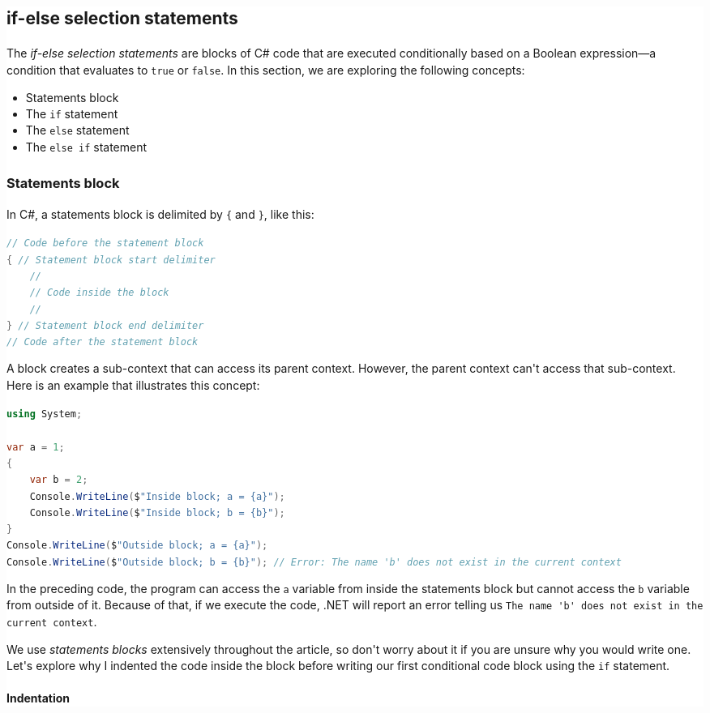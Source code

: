 ## if-else selection statements

The _if-else selection statements_ are blocks of C# code that are executed conditionally based on a Boolean expression—a condition that evaluates to `true` or `false`.
In this section, we are exploring the following concepts:

-   Statements block
-   The `if` statement
-   The `else` statement
-   The `else if` statement

### Statements block

In C#, a statements block is delimited by `{` and `}`, like this:

```csharp
// Code before the statement block
{ // Statement block start delimiter
    //
    // Code inside the block
    //
} // Statement block end delimiter
// Code after the statement block
```

A block creates a sub-context that can access its parent context.
However, the parent context can't access that sub-context.
Here is an example that illustrates this concept:

```csharp
using System;

var a = 1;
{
    var b = 2;
    Console.WriteLine($"Inside block; a = {a}");
    Console.WriteLine($"Inside block; b = {b}");
}
Console.WriteLine($"Outside block; a = {a}");
Console.WriteLine($"Outside block; b = {b}"); // Error: The name 'b' does not exist in the current context
```

In the preceding code, the program can access the `a` variable from inside the statements block but cannot access the `b` variable from outside of it.
Because of that, if we execute the code, .NET will report an error telling us `The name 'b' does not exist in the current context`.

We use _statements blocks_ extensively throughout the article, so don't worry about it if you are unsure why you would write one.
Let's explore why I indented the code inside the block before writing our first conditional code block using the `if` statement.

#### Indentation
